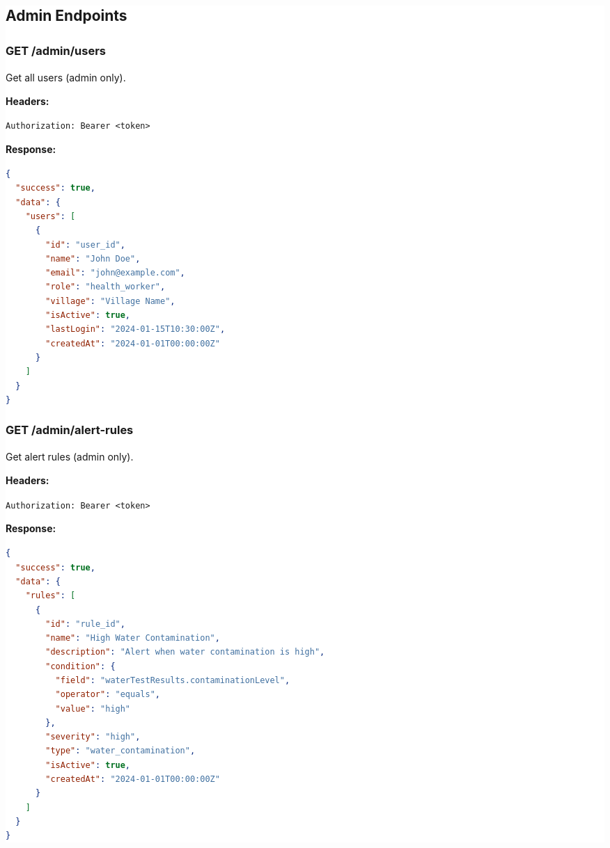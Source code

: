 
## Admin Endpoints

### GET /admin/users

Get all users (admin only).

**Headers:**
```
Authorization: Bearer <token>
```

**Response:**
```json
{
  "success": true,
  "data": {
    "users": [
      {
        "id": "user_id",
        "name": "John Doe",
        "email": "john@example.com",
        "role": "health_worker",
        "village": "Village Name",
        "isActive": true,
        "lastLogin": "2024-01-15T10:30:00Z",
        "createdAt": "2024-01-01T00:00:00Z"
      }
    ]
  }
}
```

### GET /admin/alert-rules

Get alert rules (admin only).

**Headers:**
```
Authorization: Bearer <token>
```

**Response:**
```json
{
  "success": true,
  "data": {
    "rules": [
      {
        "id": "rule_id",
        "name": "High Water Contamination",
        "description": "Alert when water contamination is high",
        "condition": {
          "field": "waterTestResults.contaminationLevel",
          "operator": "equals",
          "value": "high"
        },
        "severity": "high",
        "type": "water_contamination",
        "isActive": true,
        "createdAt": "2024-01-01T00:00:00Z"
      }
    ]
  }
}
```
